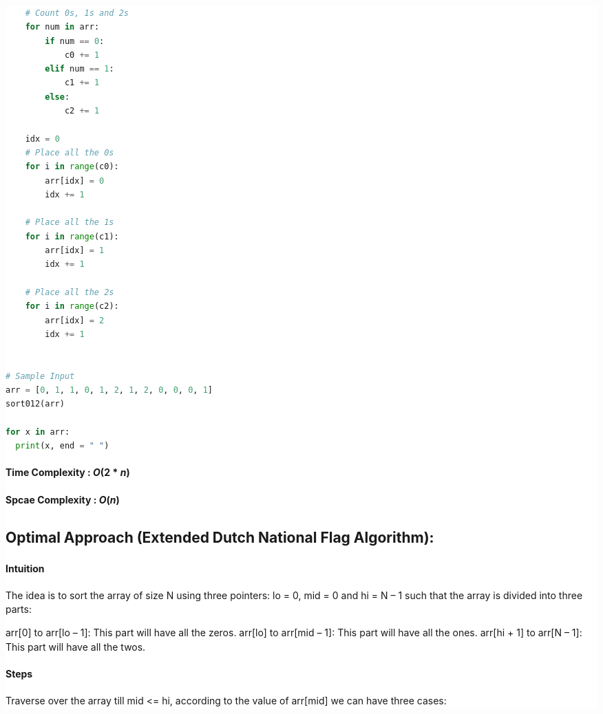 ```python
    # Count 0s, 1s and 2s
    for num in arr:
        if num == 0:
            c0 += 1
        elif num == 1:
            c1 += 1
        else:
            c2 += 1

    idx = 0
    # Place all the 0s
    for i in range(c0):
        arr[idx] = 0
        idx += 1

    # Place all the 1s
    for i in range(c1):
        arr[idx] = 1
        idx += 1

    # Place all the 2s
    for i in range(c2):
        arr[idx] = 2
        idx += 1


# Sample Input
arr = [0, 1, 1, 0, 1, 2, 1, 2, 0, 0, 0, 1]
sort012(arr)

for x in arr:
  print(x, end = " ")

```
#### Time Complexity : $O(2*n)$
#### Spcae Complexity : $O(n)$

## Optimal Approach (Extended Dutch National Flag Algorithm):
#### Intuition
The idea is to sort the array of size N using three pointers: lo = 0, mid = 0 and hi = N – 1 such that the array is divided into three parts:

arr[0] to arr[lo – 1]: This part will have all the zeros.
arr[lo] to arr[mid – 1]: This part will have all the ones.
arr[hi + 1] to arr[N – 1]: This part will have all the twos.

#### Steps 
Traverse over the array till mid <= hi, according to the value of arr[mid] we can have three cases:
